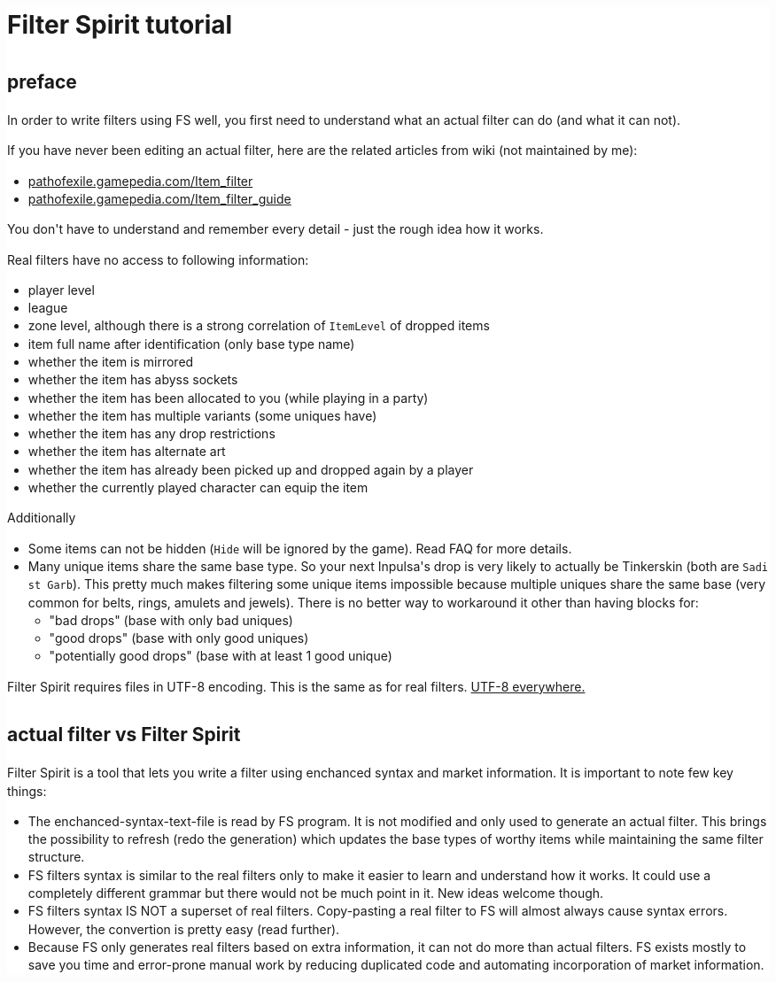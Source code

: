 # Filter Spirit tutorial

## preface

In order to write filters using FS well, you first need to understand what an actual filter can do (and what it can not).

If you have never been editing an actual filter, here are the related articles from wiki (not maintained by me):

- [pathofexile.gamepedia.com/Item_filter](https://pathofexile.gamepedia.com/Item_filter
)
- [pathofexile.gamepedia.com/Item_filter_guide](https://pathofexile.gamepedia.com/Item_filter_guide)

You don't have to understand and remember every detail - just the rough idea how it works.

Real filters have no access to following information:

- player level
- league
- zone level, although there is a strong correlation of `ItemLevel` of dropped items
- item full name after identification (only base type name)
- whether the item is mirrored
- whether the item has abyss sockets
- whether the item has been allocated to you (while playing in a party)
- whether the item has multiple variants (some uniques have)
- whether the item has any drop restrictions
- whether the item has alternate art
- whether the item has already been picked up and dropped again by a player
- whether the currently played character can equip the item

Additionally

- Some items can not be hidden (`Hide` will be ignored by the game). Read FAQ for more details.
- Many unique items share the same base type. So your next Inpulsa's drop is very likely to actually be Tinkerskin (both are `Sadist Garb`). This pretty much makes filtering some unique items impossible because multiple uniques share the same base (very common for belts, rings, amulets and jewels). There is no better way to workaround it other than having blocks for:
  - "bad drops" (base with only bad uniques)
  - "good drops" (base with only good uniques)
  - "potentially good drops" (base with at least 1 good unique)

Filter Spirit requires files in UTF-8 encoding. This is the same as for real filters. [UTF-8 everywhere.](http://utf8everywhere.org/)

## actual filter vs Filter Spirit

Filter Spirit is a tool that lets you write a filter using enchanced syntax and market information. It is important to note few key things:

- The enchanced-syntax-text-file is read by FS program. It is not modified and only used to generate an actual filter. This brings the possibility to refresh (redo the generation) which updates the base types of worthy items while maintaining the same filter structure.
- FS filters syntax is similar to the real filters only to make it easier to learn and understand how it works. It could use a completely different grammar but there would not be much point in it. New ideas welcome though.
- FS filters syntax IS NOT a superset of real filters. Copy-pasting a real filter to FS will almost always cause syntax errors. However, the convertion is pretty easy (read further).
- Because FS only generates real filters based on extra information, it can not do more than actual filters. FS exists mostly to save you time and error-prone manual work by reducing duplicated code and automating incorporation of market information.

